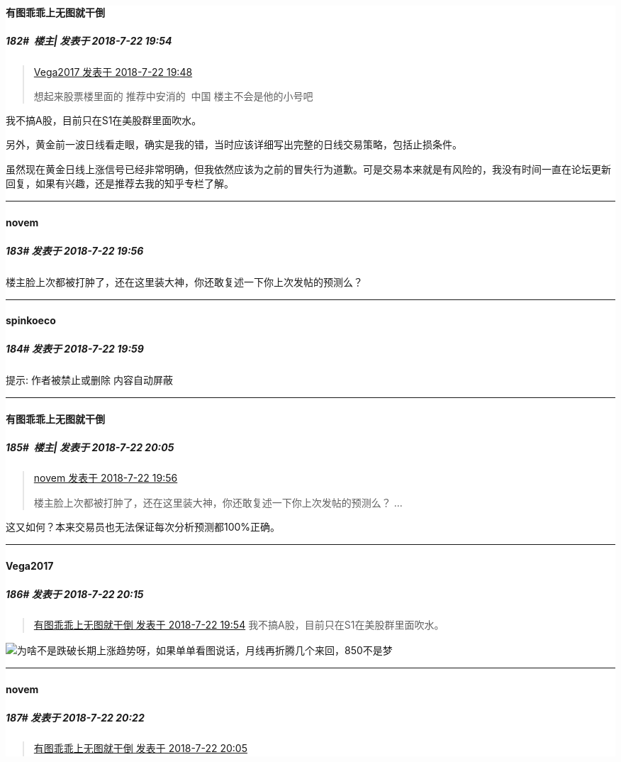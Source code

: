 ####  有图乖乖上无图就干倒  
##### 182#         楼主| 发表于 2018-7-22 19:54

<blockquote><a href="httphttps://bbs.saraba1st.com/2b/forum.php?mod=redirect&amp;goto=findpost&amp;pid=40412754&amp;ptid=1715813" target="_blank">Vega2017 发表于 2018-7-22 19:48</a>

想起来股票楼里面的 推荐中安消的  中国 楼主不会是他的小号吧</blockquote>
我不搞A股，目前只在S1在美股群里面吹水。

另外，黄金前一波日线看走眼，确实是我的错，当时应该详细写出完整的日线交易策略，包括止损条件。

虽然现在黄金日线上涨信号已经非常明确，但我依然应该为之前的冒失行为道歉。可是交易本来就是有风险的，我没有时间一直在论坛更新回复，如果有兴趣，还是推荐去我的知乎专栏了解。

*****

####  novem  
##### 183#       发表于 2018-7-22 19:56

楼主脸上次都被打肿了，还在这里装大神，你还敢复述一下你上次发帖的预测么？

*****

####  spinkoeco  
##### 184#       发表于 2018-7-22 19:59

提示: 作者被禁止或删除 内容自动屏蔽

*****

####  有图乖乖上无图就干倒  
##### 185#         楼主| 发表于 2018-7-22 20:05

<blockquote><a href="httphttps://bbs.saraba1st.com/2b/forum.php?mod=redirect&amp;goto=findpost&amp;pid=40412812&amp;ptid=1715813" target="_blank">novem 发表于 2018-7-22 19:56</a>

楼主脸上次都被打肿了，还在这里装大神，你还敢复述一下你上次发帖的预测么？ ...</blockquote>
这又如何？本来交易员也无法保证每次分析预测都100%正确。

*****

####  Vega2017  
##### 186#       发表于 2018-7-22 20:15

<blockquote><a href="httphttps://bbs.saraba1st.com/2b/forum.php?mod=redirect&amp;goto=findpost&amp;pid=40412801&amp;ptid=1715813" target="_blank">有图乖乖上无图就干倒 发表于 2018-7-22 19:54</a>
我不搞A股，目前只在S1在美股群里面吹水。</blockquote>
<img src="https://static.saraba1st.com/image/smiley/face2017/057.png" referrerpolicy="no-referrer">为啥不是跌破长期上涨趋势呀，如果单单看图说话，月线再折腾几个来回，850不是梦

*****

####  novem  
##### 187#       发表于 2018-7-22 20:22

<blockquote><a href="httphttps://bbs.saraba1st.com/2b/forum.php?mod=redirect&amp;goto=findpost&amp;pid=40412885&amp;ptid=1715813" target="_blank">有图乖乖上无图就干倒 发表于 2018-7-22 20:05</a>
